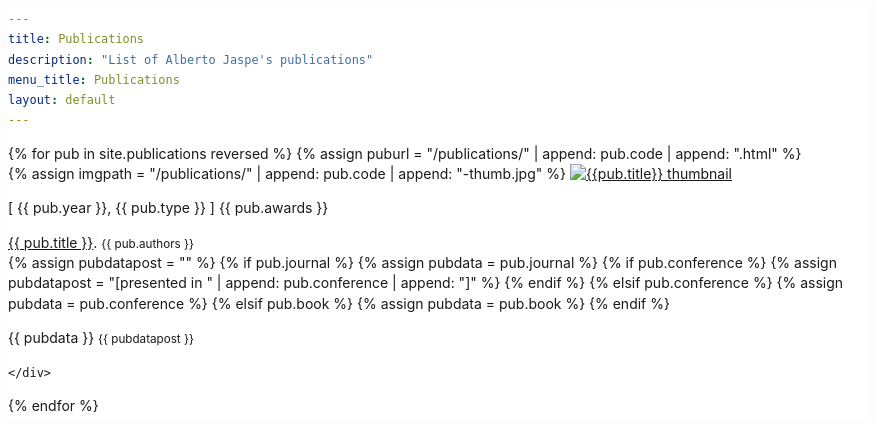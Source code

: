 ```yaml
---
title: Publications
description: "List of Alberto Jaspe's publications"
menu_title: Publications
layout: default
---
```

<div class="container my-5 py-5 publicationrow">
{% for pub in site.publications reversed %}
{% assign puburl = "/publications/" | append: pub.code | append: ".html" %}
<div class="row my-2 rounded" id="contarinerrow">
    <div class="col-md-auto my-2">
		{% assign imgpath = "/publications/" | append: pub.code | append: "-thumb.jpg" %}
        <a href="{{ puburl | relative_url}}">
            <img id="paperthumb" src="{{ imgpath | relative_url}}" class="img-fluid img-thumbnail" alt="{{pub.title}} thumbnail" width="100%">
        </a>
    </div>
   <div class="col my-2">
        <p>[ {{ pub.year }}, {{ pub.type }} ] <span class="badge bg-danger">{{ pub.awards }}</span></p>
        <p class="lead">
            <span class="pub_title"><a href="{{ puburl | relative_url}}">{{ pub.title }}</a></span>. 
            <small>{{ pub.authors }}</small><br/>
			{% assign pubdatapost = "" %}
            {% if pub.journal %}
                {% assign pubdata = pub.journal %}
                {% if pub.conference %}
                   {% assign pubdatapost = "[presented in " | append: pub.conference | append: "]" %}
                {% endif %}
            {% elsif pub.conference %}
                {% assign pubdata = pub.conference %}
            {% elsif pub.book %}
                {% assign pubdata = pub.book %}
            {% endif %}
        </p>
        <p class="lead">{{ pubdata }} <small class="text-white-50 fst-italic">{{ pubdatapost }}</small></p>
        
    </div>
</div>
{% endfor %}
</div>